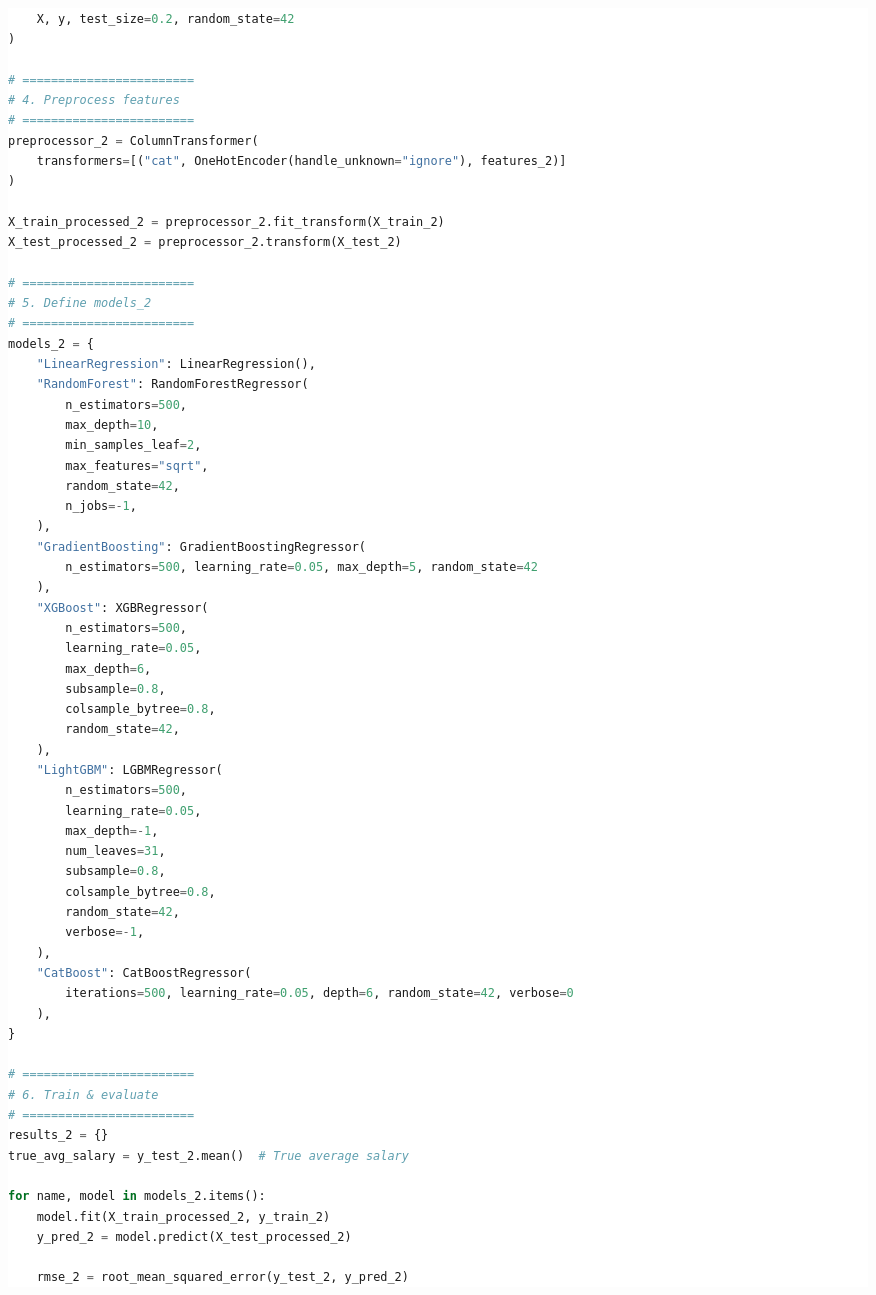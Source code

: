 ```python
    X, y, test_size=0.2, random_state=42
)

# ========================
# 4. Preprocess features
# ========================
preprocessor_2 = ColumnTransformer(
    transformers=[("cat", OneHotEncoder(handle_unknown="ignore"), features_2)]
)

X_train_processed_2 = preprocessor_2.fit_transform(X_train_2)
X_test_processed_2 = preprocessor_2.transform(X_test_2)

# ========================
# 5. Define models_2
# ========================
models_2 = {
    "LinearRegression": LinearRegression(),
    "RandomForest": RandomForestRegressor(
        n_estimators=500,
        max_depth=10,
        min_samples_leaf=2,
        max_features="sqrt",
        random_state=42,
        n_jobs=-1,
    ),
    "GradientBoosting": GradientBoostingRegressor(
        n_estimators=500, learning_rate=0.05, max_depth=5, random_state=42
    ),
    "XGBoost": XGBRegressor(
        n_estimators=500,
        learning_rate=0.05,
        max_depth=6,
        subsample=0.8,
        colsample_bytree=0.8,
        random_state=42,
    ),
    "LightGBM": LGBMRegressor(
        n_estimators=500,
        learning_rate=0.05,
        max_depth=-1,
        num_leaves=31,
        subsample=0.8,
        colsample_bytree=0.8,
        random_state=42,
        verbose=-1,
    ),
    "CatBoost": CatBoostRegressor(
        iterations=500, learning_rate=0.05, depth=6, random_state=42, verbose=0
    ),
}

# ========================
# 6. Train & evaluate
# ========================
results_2 = {}
true_avg_salary = y_test_2.mean()  # True average salary

for name, model in models_2.items():
    model.fit(X_train_processed_2, y_train_2)
    y_pred_2 = model.predict(X_test_processed_2)

    rmse_2 = root_mean_squared_error(y_test_2, y_pred_2)
```